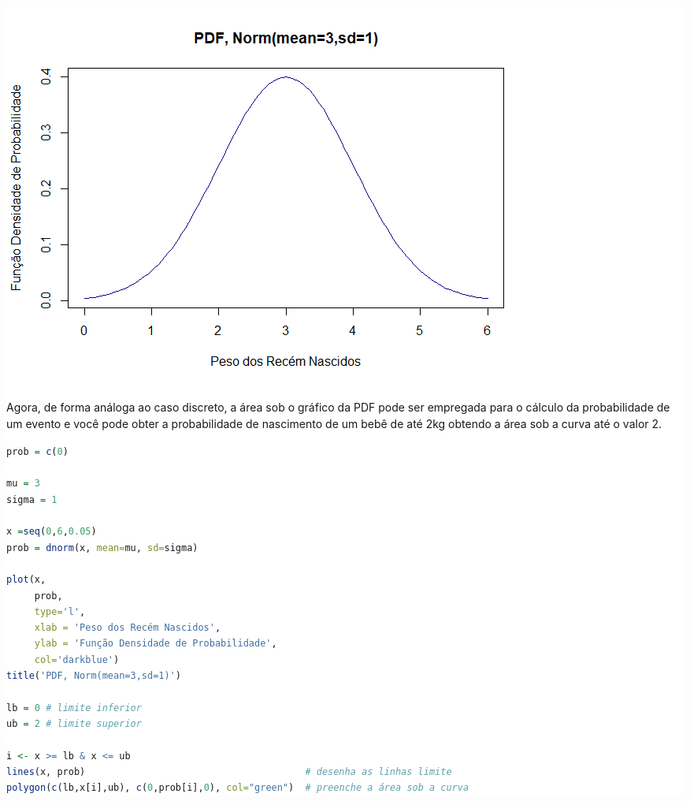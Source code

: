 ![](PEA_Aula4_files/figure-gfm/unnamed-chunk-14-1.png)

Agora, de forma análoga ao caso discreto, a área sob o gráfico da PDF
pode ser empregada para o cálculo da probabilidade de um evento e você
pode obter a probabilidade de nascimento de um bebê de até 2kg obtendo a
área sob a curva até o valor 2.

``` r
prob = c(0)

mu = 3
sigma = 1

x =seq(0,6,0.05)
prob = dnorm(x, mean=mu, sd=sigma)

plot(x,
     prob,
     type='l',
     xlab = 'Peso dos Recém Nascidos',
     ylab = 'Função Densidade de Probabilidade',
     col='darkblue')
title('PDF, Norm(mean=3,sd=1)')

lb = 0 # limite inferior
ub = 2 # limite superior

i <- x >= lb & x <= ub
lines(x, prob)                                       # desenha as linhas limite
polygon(c(lb,x[i],ub), c(0,prob[i],0), col="green")  # preenche a área sob a curva
```
